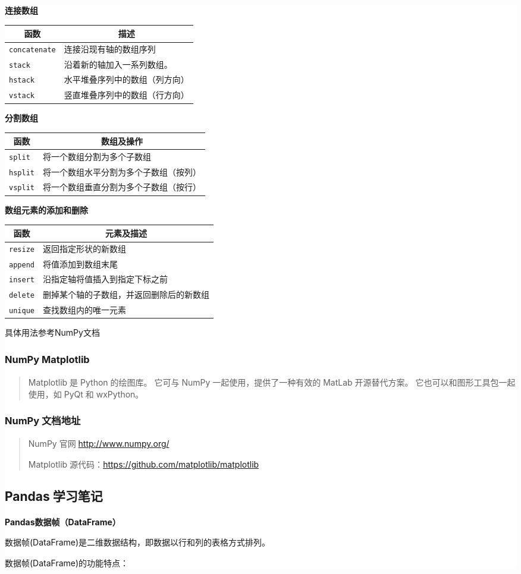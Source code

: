 **连接数组**

| 函数          | 描述                           |
| ------------- | ------------------------------ |
| `concatenate` | 连接沿现有轴的数组序列         |
| `stack`       | 沿着新的轴加入一系列数组。     |
| `hstack`      | 水平堆叠序列中的数组（列方向） |
| `vstack`      | 竖直堆叠序列中的数组（行方向） |

**分割数组**

| 函数     | 数组及操作                             |
| -------- | -------------------------------------- |
| `split`  | 将一个数组分割为多个子数组             |
| `hsplit` | 将一个数组水平分割为多个子数组（按列） |
| `vsplit` | 将一个数组垂直分割为多个子数组（按行） |

**数组元素的添加和删除**

| 函数     | 元素及描述                               |
| -------- | ---------------------------------------- |
| `resize` | 返回指定形状的新数组                     |
| `append` | 将值添加到数组末尾                       |
| `insert` | 沿指定轴将值插入到指定下标之前           |
| `delete` | 删掉某个轴的子数组，并返回删除后的新数组 |
| `unique` | 查找数组内的唯一元素                     |

具体用法参考NumPy文档

### NumPy Matplotlib

>Matplotlib 是 Python 的绘图库。 它可与 NumPy 一起使用，提供了一种有效的 MatLab 开源替代方案。 它也可以和图形工具包一起使用，如 PyQt 和 wxPython。

### NumPy 文档地址

> NumPy 官网 http://www.numpy.org/
>
> Matplotlib 源代码：https://github.com/matplotlib/matplotlib

## Pandas 学习笔记

**Pandas数据帧（DataFrame）**

数据帧(DataFrame)是二维数据结构，即数据以行和列的表格方式排列。

数据帧(DataFrame)的功能特点：

